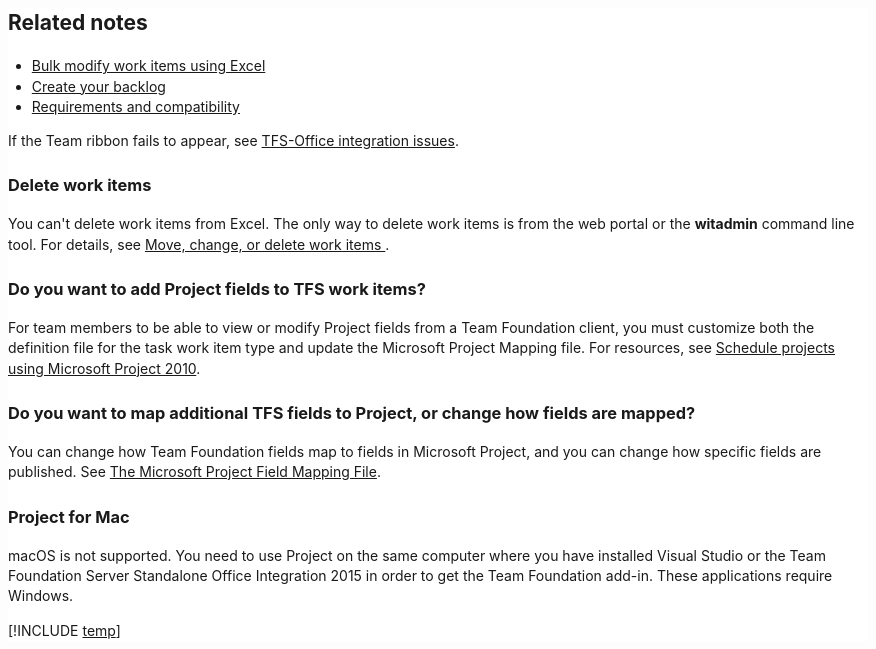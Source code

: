 ## Related notes  

- [Bulk modify work items using Excel](bulk-add-modify-work-items-excel.md)
- [Create your backlog](../../backlogs/create-your-backlog.md)
- [Requirements and compatibility](../../../accounts/requirements.md) 

If the Team ribbon fails to appear, see [TFS-Office integration issues](tfs-office-integration-issues.md). 

### Delete work items
You can't delete work items from Excel. The only way to delete work items is from the web portal or the **witadmin** command line tool. For details, see [Move, change, or delete work items ](../../backlogs/remove-delete-work-items.md).



### Do you want to add Project fields to TFS work items?

For team members to be able to view or modify Project fields from a Team Foundation client, you must customize both the definition file for the task work item type and update the Microsoft Project Mapping file. For resources, see [Schedule projects using Microsoft Project 2010](https://msdn.microsoft.com/library/ff731586.aspx).

### Do you want to map additional TFS fields to Project, or change how fields are mapped?

You can change how Team Foundation fields map to fields in Microsoft Project, and you can change how specific fields are published. See [The Microsoft Project Field Mapping File](https://msdn.microsoft.com/library/ms404686.aspx).

### Project for Mac 

macOS is not supported. You need to use Project on the same computer where you have installed Visual Studio or the Team Foundation Server Standalone Office Integration 2015 in order to get the Team Foundation add-in. These applications require Windows.

[!INCLUDE [temp](../../../_shared/help-support-shared.md)] 
